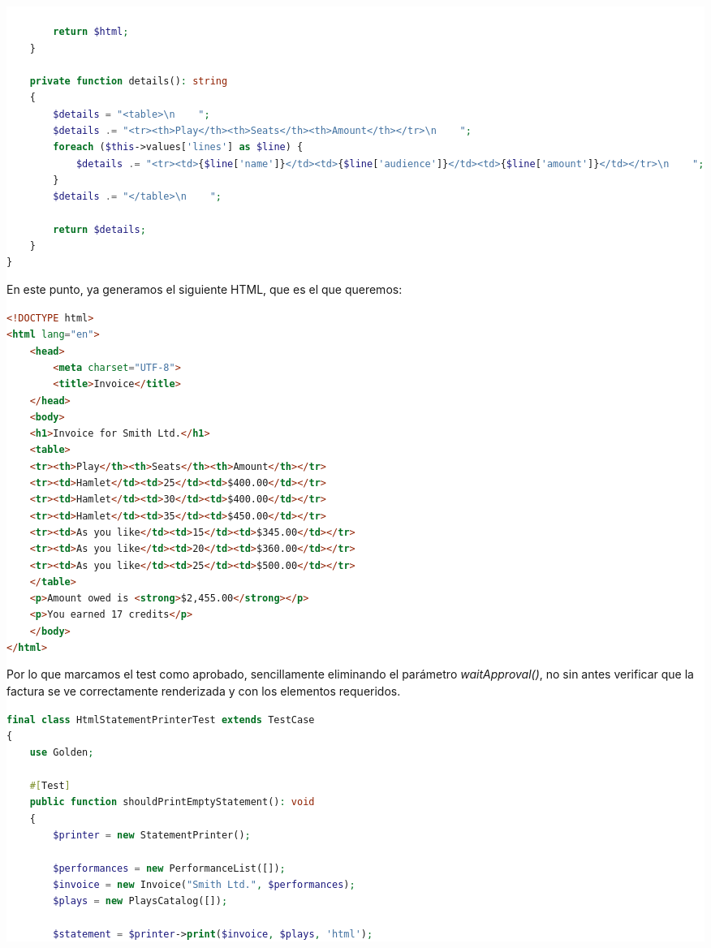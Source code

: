 ```php

        return $html;
    }

    private function details(): string
    {
        $details = "<table>\n    ";
        $details .= "<tr><th>Play</th><th>Seats</th><th>Amount</th></tr>\n    ";
        foreach ($this->values['lines'] as $line) {
            $details .= "<tr><td>{$line['name']}</td><td>{$line['audience']}</td><td>{$line['amount']}</td></tr>\n    ";
        }
        $details .= "</table>\n    ";

        return $details;
    }
}
```

En este punto, ya generamos el siguiente HTML, que es el que queremos:

```html
<!DOCTYPE html>
<html lang="en">
    <head>
        <meta charset="UTF-8">
        <title>Invoice</title>
    </head>
    <body>
    <h1>Invoice for Smith Ltd.</h1>
    <table>
    <tr><th>Play</th><th>Seats</th><th>Amount</th></tr>
    <tr><td>Hamlet</td><td>25</td><td>$400.00</td></tr>
    <tr><td>Hamlet</td><td>30</td><td>$400.00</td></tr>
    <tr><td>Hamlet</td><td>35</td><td>$450.00</td></tr>
    <tr><td>As you like</td><td>15</td><td>$345.00</td></tr>
    <tr><td>As you like</td><td>20</td><td>$360.00</td></tr>
    <tr><td>As you like</td><td>25</td><td>$500.00</td></tr>
    </table>
    <p>Amount owed is <strong>$2,455.00</strong></p>
    <p>You earned 17 credits</p>
    </body>
</html>
```

Por lo que marcamos el test como aprobado, sencillamente eliminando el parámetro _waitApproval()_, no sin antes verificar que la factura se ve correctamente renderizada y con los elementos requeridos.

```php
final class HtmlStatementPrinterTest extends TestCase
{
    use Golden;

    #[Test]
    public function shouldPrintEmptyStatement(): void
    {
        $printer = new StatementPrinter();

        $performances = new PerformanceList([]);
        $invoice = new Invoice("Smith Ltd.", $performances);
        $plays = new PlaysCatalog([]);

        $statement = $printer->print($invoice, $plays, 'html');

```